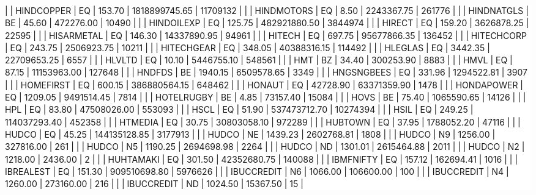 |  | HINDCOPPER | EQ | 153.70 | 1818899745.65 | 11709132 |
|  | HINDMOTORS | EQ | 8.50 | 2243367.75 | 261776 |
|  | HINDNATGLS | BE | 45.60 | 472276.00 | 10490 |
|  | HINDOILEXP | EQ | 125.75 | 482921880.50 | 3844974 |
|  | HIRECT | EQ | 159.20 | 3626878.25 | 22595 |
|  | HISARMETAL | EQ | 146.30 | 14337890.95 | 94961 |
|  | HITECH | EQ | 697.75 | 95677866.35 | 136452 |
|  | HITECHCORP | EQ | 243.75 | 2506923.75 | 10211 |
|  | HITECHGEAR | EQ | 348.05 | 40388316.15 | 114492 |
|  | HLEGLAS | EQ | 3442.35 | 22709653.25 | 6557 |
|  | HLVLTD | EQ | 10.10 | 5446755.10 | 548561 |
|  | HMT | BZ | 34.40 | 300253.90 | 8883 |
|  | HMVL | EQ | 87.15 | 11153963.00 | 127648 |
|  | HNDFDS | BE | 1940.15 | 6509578.65 | 3349 |
|  | HNGSNGBEES | EQ | 331.96 | 1294522.81 | 3907 |
|  | HOMEFIRST | EQ | 600.15 | 386880564.15 | 648462 |
|  | HONAUT | EQ | 42728.90 | 63371359.90 | 1478 |
|  | HONDAPOWER | EQ | 1209.05 | 9491514.45 | 7814 |
|  | HOTELRUGBY | BE | 4.85 | 73157.40 | 15084 |
|  | HOVS | BE | 75.40 | 1065590.65 | 14126 |
|  | HPL | EQ | 83.80 | 47508026.00 | 553093 |
|  | HSCL | EQ | 51.90 | 537473712.70 | 10274394 |
|  | HSIL | EQ | 249.25 | 114037293.40 | 452358 |
|  | HTMEDIA | EQ | 30.75 | 30803058.10 | 972289 |
|  | HUBTOWN | EQ | 37.95 | 1788052.20 | 47116 |
|  | HUDCO | EQ | 45.25 | 144135128.85 | 3177913 |
|  | HUDCO | NE | 1439.23 | 2602768.81 | 1808 |
|  | HUDCO | N9 | 1256.00 | 327816.00 | 261 |
|  | HUDCO | N5 | 1190.25 | 2694698.98 | 2264 |
|  | HUDCO | ND | 1301.01 | 2615464.88 | 2011 |
|  | HUDCO | N2 | 1218.00 | 2436.00 | 2 |
|  | HUHTAMAKI | EQ | 301.50 | 42352680.75 | 140088 |
|  | IBMFNIFTY | EQ | 157.12 | 162694.41 | 1016 |
|  | IBREALEST | EQ | 151.30 | 909510698.80 | 5976626 |
|  | IBUCCREDIT | N6 | 1066.00 | 106600.00 | 100 |
|  | IBUCCREDIT | N4 | 1260.00 | 273160.00 | 216 |
|  | IBUCCREDIT | ND | 1024.50 | 15367.50 | 15 |